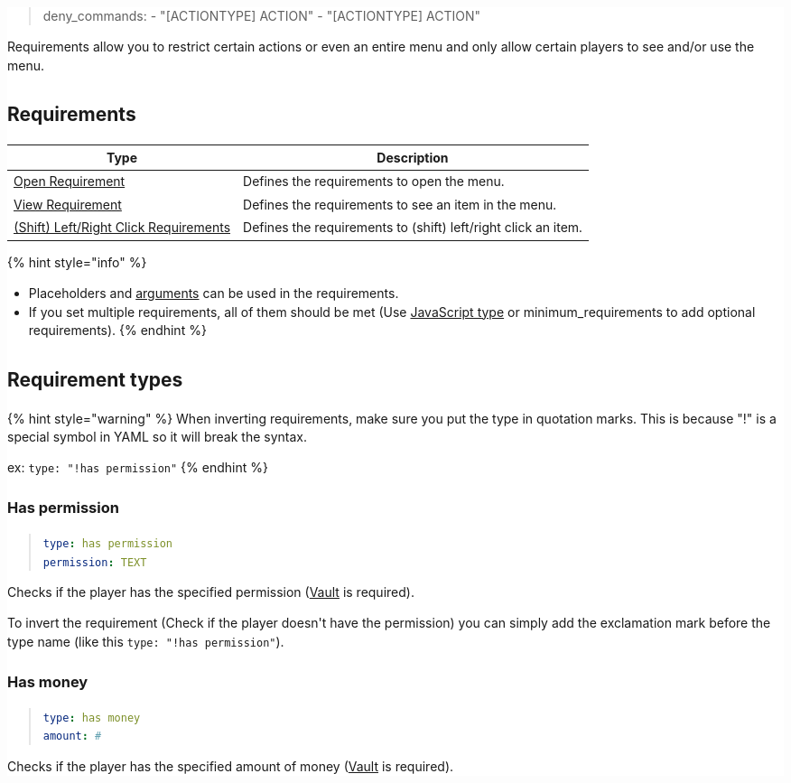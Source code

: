 >   deny_commands:
>     - "[ACTIONTYPE] ACTION"
>     - "[ACTIONTYPE] ACTION"
> ```

Requirements allow you to restrict certain actions or even an entire menu and only allow certain players to see and/or use the menu.

## Requirements

| Type                                                                                       | Description                                                   |
| ------------------------------------------------------------------------------------------ | ------------------------------------------------------------- |
| [Open Requirement](gui.md#open-requirements)                                               | Defines the requirements to open the menu.                    |
| [View Requirement](item.md#view-requirement)                                               | Defines the requirements to see an item in the menu.          |
| [(Shift) Left/Right Click Requirements](item.md#shift-left-middle-right-click-requirement) | Defines the requirements to (shift) left/right click an item. |

{% hint style="info" %}
* Placeholders and [arguments](gui.md#args) can be used in the requirements.
* If you set multiple requirements, all of them should be met (Use [JavaScript type](requirements.md#javascript) or minimum\_requirements to add optional requirements).
{% endhint %}

## Requirement types

{% hint style="warning" %}
When inverting requirements, make sure you put the type in quotation marks. This is because "!" is a special symbol in YAML so it will break the syntax.

ex: `type: "!has permission"`
{% endhint %}

### **Has permission**

> ```yaml
> type: has permission
> permission: TEXT
> ```

Checks if the player has the specified permission ([Vault](https://www.spigotmc.org/resources/34315/) is required).

To invert the requirement (Check if the player doesn't have the permission) you can simply add the exclamation mark before the type name (like this `type: "!has permission"`).

### **Has money**

> ```yaml
> type: has money
> amount: #
> ```

Checks if the player has the specified amount of money ([Vault](https://www.spigotmc.org/resources/34315/) is required).
